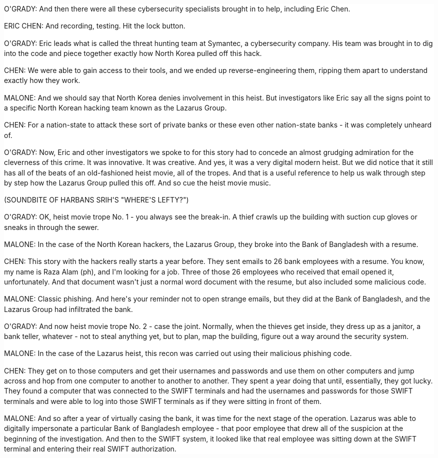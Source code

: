 O'GRADY: And then there were all these cybersecurity specialists brought in to help, including Eric Chen.

ERIC CHEN: And recording, testing. Hit the lock button.

O'GRADY: Eric leads what is called the threat hunting team at Symantec, a cybersecurity company. His team was brought in to dig into the code and piece together exactly how North Korea pulled off this hack.

CHEN: We were able to gain access to their tools, and we ended up reverse-engineering them, ripping them apart to understand exactly how they work.

MALONE: And we should say that North Korea denies involvement in this heist. But investigators like Eric say all the signs point to a specific North Korean hacking team known as the Lazarus Group.

CHEN: For a nation-state to attack these sort of private banks or these even other nation-state banks - it was completely unheard of.

O'GRADY: Now, Eric and other investigators we spoke to for this story had to concede an almost grudging admiration for the cleverness of this crime. It was innovative. It was creative. And yes, it was a very digital modern heist. But we did notice that it still has all of the beats of an old-fashioned heist movie, all of the tropes. And that is a useful reference to help us walk through step by step how the Lazarus Group pulled this off. And so cue the heist movie music.

(SOUNDBITE OF HARBANS SRIH'S "WHERE'S LEFTY?")

O'GRADY: OK, heist movie trope No. 1 - you always see the break-in. A thief crawls up the building with suction cup gloves or sneaks in through the sewer.

MALONE: In the case of the North Korean hackers, the Lazarus Group, they broke into the Bank of Bangladesh with a resume.

CHEN: This story with the hackers really starts a year before. They sent emails to 26 bank employees with a resume. You know, my name is Raza Alam (ph), and I'm looking for a job. Three of those 26 employees who received that email opened it, unfortunately. And that document wasn't just a normal word document with the resume, but also included some malicious code.

MALONE: Classic phishing. And here's your reminder not to open strange emails, but they did at the Bank of Bangladesh, and the Lazarus Group had infiltrated the bank.

O'GRADY: And now heist movie trope No. 2 - case the joint. Normally, when the thieves get inside, they dress up as a janitor, a bank teller, whatever - not to steal anything yet, but to plan, map the building, figure out a way around the security system.

MALONE: In the case of the Lazarus heist, this recon was carried out using their malicious phishing code.

CHEN: They get on to those computers and get their usernames and passwords and use them on other computers and jump across and hop from one computer to another to another to another. They spent a year doing that until, essentially, they got lucky. They found a computer that was connected to the SWIFT terminals and had the usernames and passwords for those SWIFT terminals and were able to log into those SWIFT terminals as if they were sitting in front of them.

MALONE: And so after a year of virtually casing the bank, it was time for the next stage of the operation. Lazarus was able to digitally impersonate a particular Bank of Bangladesh employee - that poor employee that drew all of the suspicion at the beginning of the investigation. And then to the SWIFT system, it looked like that real employee was sitting down at the SWIFT terminal and entering their real SWIFT authorization.

